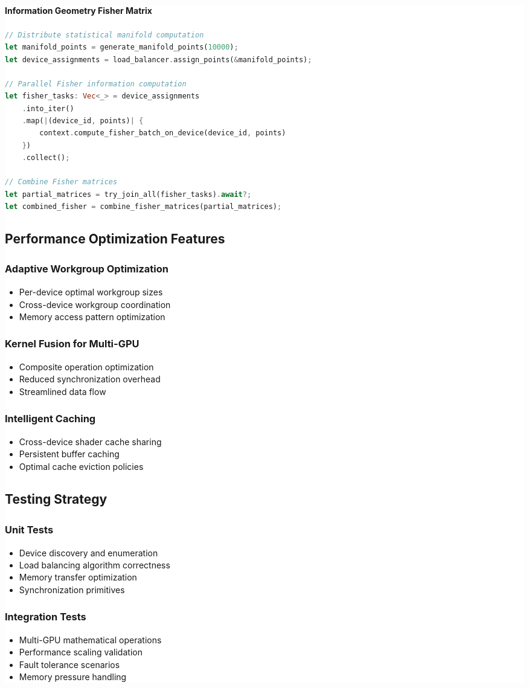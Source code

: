 #### Information Geometry Fisher Matrix
```rust
// Distribute statistical manifold computation
let manifold_points = generate_manifold_points(10000);
let device_assignments = load_balancer.assign_points(&manifold_points);

// Parallel Fisher information computation
let fisher_tasks: Vec<_> = device_assignments
    .into_iter()
    .map(|(device_id, points)| {
        context.compute_fisher_batch_on_device(device_id, points)
    })
    .collect();

// Combine Fisher matrices
let partial_matrices = try_join_all(fisher_tasks).await?;
let combined_fisher = combine_fisher_matrices(partial_matrices);
```

## Performance Optimization Features

### Adaptive Workgroup Optimization
- Per-device optimal workgroup sizes
- Cross-device workgroup coordination
- Memory access pattern optimization

### Kernel Fusion for Multi-GPU
- Composite operation optimization
- Reduced synchronization overhead
- Streamlined data flow

### Intelligent Caching
- Cross-device shader cache sharing
- Persistent buffer caching
- Optimal cache eviction policies

## Testing Strategy

### Unit Tests
- Device discovery and enumeration
- Load balancing algorithm correctness
- Memory transfer optimization
- Synchronization primitives

### Integration Tests
- Multi-GPU mathematical operations
- Performance scaling validation
- Fault tolerance scenarios
- Memory pressure handling

